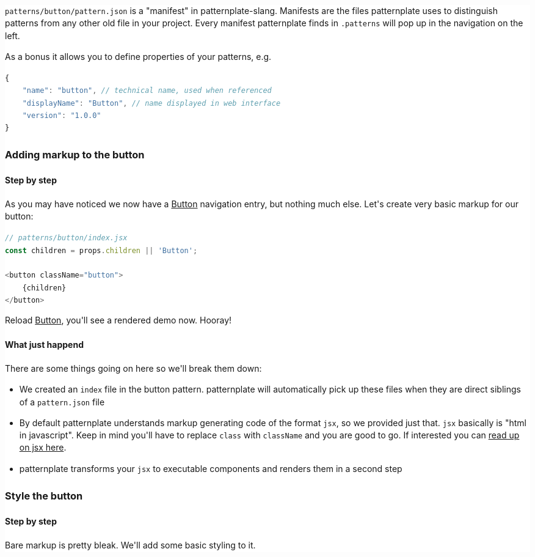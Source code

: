 `patterns/button/pattern.json` is a "manifest" in patternplate-slang.
Manifests are the files patternplate uses to distinguish patterns from any
other old file in your project. Every manifest patternplate finds in
`.patterns` will pop up in the navigation on the left.

As a bonus it allows you to define properties of your patterns, e.g.

```js
{
	"name": "button", // technical name, used when referenced
	"displayName": "Button", // name displayed in web interface
	"version": "1.0.0"
}
```

### Adding markup to the button

#### Step by step

As you may have noticed we now have a [Button](/pattern/button) navigation
entry, but nothing much else. Let's create very basic markup for our button:

```js
// patterns/button/index.jsx
const children = props.children || 'Button';

<button className="button">
	{children}
</button>
```

Reload [Button](/pattern/button), you'll see a rendered demo now. Hooray!

#### What just happend

There are some things going on here so we'll break them down:

*  We created an `index` file in the button pattern. patternplate will
automatically pick up these files when they are direct siblings of a
`pattern.json` file

*  By default patternplate understands markup generating code of the format
`jsx`, so we provided just that.
`jsx` basically is "html in javascript". Keep in mind you'll have to
replace `class` with `className` and you are good to go.
If interested you can [read up on jsx here](https://facebook.github.io/react/docs/jsx-in-depth.html).

*  patternplate transforms your `jsx` to executable
components and renders them in a second step

### Style the button

#### Step by step

Bare markup is pretty bleak. We'll add some basic styling to it.
